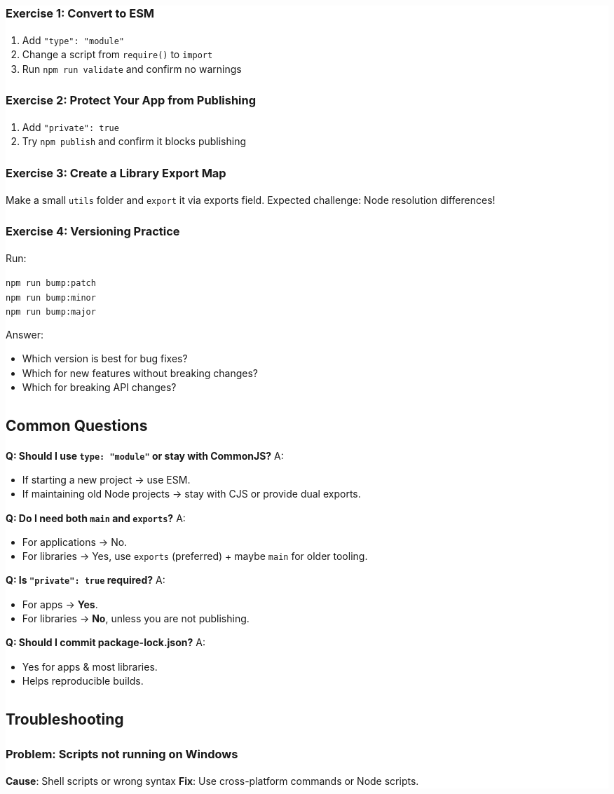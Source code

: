 ### Exercise 1: Convert to ESM
1. Add `"type": "module"`
2. Change a script from `require()` to `import`
3. Run `npm run validate` and confirm no warnings

### Exercise 2: Protect Your App from Publishing
1. Add `"private": true`
2. Try `npm publish` and confirm it blocks publishing

### Exercise 3: Create a Library Export Map
Make a small `utils` folder and `export` it via exports field.
Expected challenge: Node resolution differences!

### Exercise 4: Versioning Practice
Run:
```bash
npm run bump:patch
npm run bump:minor
npm run bump:major
```
Answer:
- Which version is best for bug fixes?
- Which for new features without breaking changes?
- Which for breaking API changes?

## Common Questions

**Q: Should I use `type: "module"` or stay with CommonJS?**
A: 
- If starting a new project → use ESM.
- If maintaining old Node projects → stay with CJS or provide dual exports.

**Q: Do I need both `main` and `exports`?**
A: 
- For applications → No.
- For libraries → Yes, use `exports` (preferred) + maybe `main` for older tooling.

**Q: Is `"private": true` required?**
A: 
- For apps → **Yes**.
- For libraries → **No**, unless you are not publishing.

**Q: Should I commit package-lock.json?**
A: 
- Yes for apps & most libraries.
- Helps reproducible builds.

## Troubleshooting

### Problem: Scripts not running on Windows
**Cause**: Shell scripts or wrong syntax
**Fix**: Use cross-platform commands or Node scripts.
